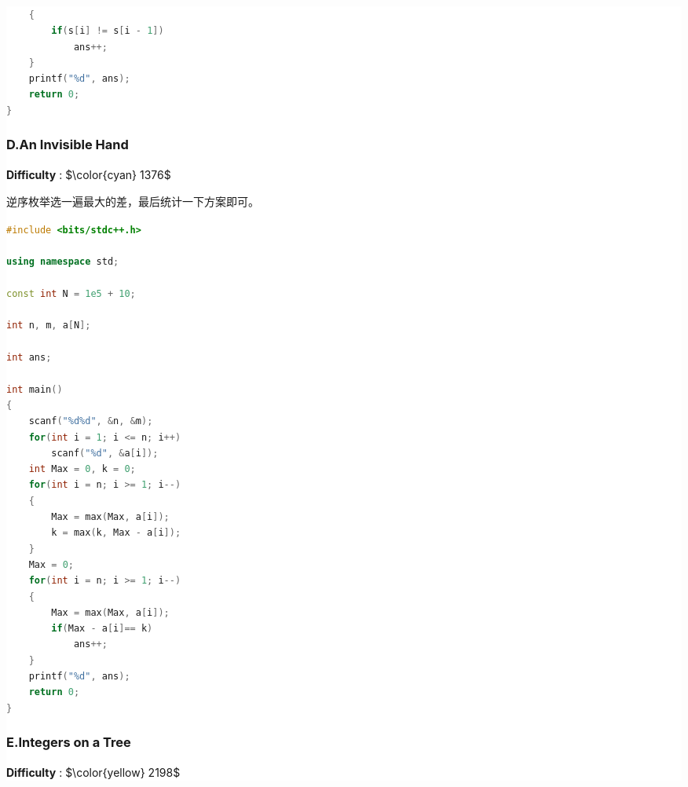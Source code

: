 ~~~c++
    {
        if(s[i] != s[i - 1])
            ans++;
    }
    printf("%d", ans);
    return 0;
}
~~~

### D.An Invisible Hand

**Difficulty** : $\color{cyan} 1376$

逆序枚举选一遍最大的差，最后统计一下方案即可。

~~~c++
#include <bits/stdc++.h>

using namespace std;

const int N = 1e5 + 10;

int n, m, a[N];

int ans;

int main()
{
    scanf("%d%d", &n, &m);
    for(int i = 1; i <= n; i++)
        scanf("%d", &a[i]);
    int Max = 0, k = 0;
    for(int i = n; i >= 1; i--)
    {
        Max = max(Max, a[i]);
        k = max(k, Max - a[i]);
    }
    Max = 0;
    for(int i = n; i >= 1; i--)
    {
        Max = max(Max, a[i]);
        if(Max - a[i]== k)
            ans++;
    }
    printf("%d", ans);
    return 0;
}
~~~

### E.Integers on a Tree

**Difficulty** : $\color{yellow} 2198$
